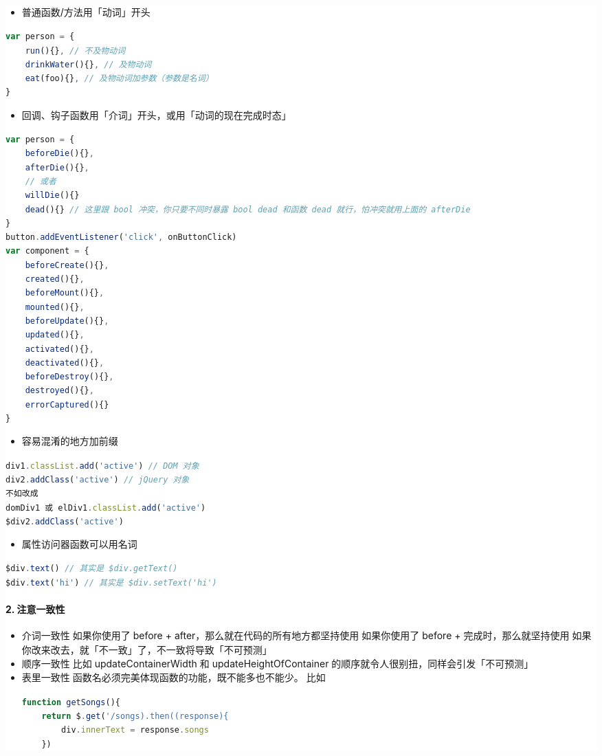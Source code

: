   - 普通函数/方法用「动词」开头

  ```javascript
  var person = {
      run(){}, // 不及物动词
      drinkWater(){}, // 及物动词
      eat(foo){}, // 及物动词加参数（参数是名词）
  }
  ```

  - 回调、钩子函数用「介词」开头，或用「动词的现在完成时态」

  ```javascript
  var person = {
      beforeDie(){},
      afterDie(){},
      // 或者
      willDie(){}
      dead(){} // 这里跟 bool 冲突，你只要不同时暴露 bool dead 和函数 dead 就行，怕冲突就用上面的 afterDie
  }
  button.addEventListener('click', onButtonClick)
  var component = {
      beforeCreate(){},
      created(){},
      beforeMount(){},
      mounted(){},
      beforeUpdate(){},
      updated(){},
      activated(){},
      deactivated(){},
      beforeDestroy(){},
      destroyed(){},
      errorCaptured(){}
  }
  ```

  - 容易混淆的地方加前缀

  ```javascript
  div1.classList.add('active') // DOM 对象
  div2.addClass('active') // jQuery 对象
  不如改成
  domDiv1 或 elDiv1.classList.add('active')
  $div2.addClass('active')
  ```

  - 属性访问器函数可以用名词

  ```javascript
  $div.text() // 其实是 $div.getText()
  $div.text('hi') // 其实是 $div.setText('hi')
  ```

#### 2. 注意一致性
  - 介词一致性
    如果你使用了 before + after，那么就在代码的所有地方都坚持使用
    如果你使用了 before + 完成时，那么就坚持使用
    如果你改来改去，就「不一致」了，不一致将导致「不可预测」
  - 顺序一致性
    比如 updateContainerWidth 和 updateHeightOfContainer 的顺序就令人很别扭，同样会引发「不可预测」
  - 表里一致性
    函数名必须完美体现函数的功能，既不能多也不能少。
    比如
    ```javascript
    function getSongs(){
        return $.get('/songs).then((response){
            div.innerText = response.songs
        })